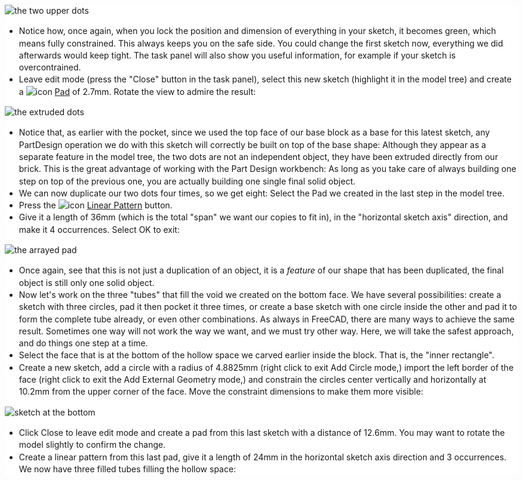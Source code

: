 ![the two upper dots](../images/Exercise_lego_09.jpg)



* Notice how, once again, when you lock the position and dimension of everything in your sketch, it becomes green, which means fully constrained. This always keeps you on the safe side. You could change the first sketch now, everything we did afterwards would keep tight. The task panel will also show you useful information, for example if your sketch is overcontrained.
* Leave edit mode (press the "Close" button in the task panel), select this new sketch (highlight it in the model tree) and create a ![icon](../images/icons/16px-PartDesign_Pad.png) [Pad](https://wiki.freecad.org/index.php?title=PartDesign_Pad) of 2.7mm.  Rotate the view to admire the result:

![the extruded dots](../images/Exercise_lego_10.jpg)



* Notice that, as earlier with the pocket, since we used the top face of our base block as a base for this latest sketch, any PartDesign operation we do with this sketch will correctly be built on top of the base shape: Although they appear as a separate feature in the model tree, the two dots are not an independent object, they have been extruded directly from our brick. This is the great advantage of working with the Part Design workbench: As long as you take care of always building one step on top of the previous one, you are actually building one single final solid object.
* We can now duplicate our two dots four times, so we get eight: Select the Pad we created in the last step in the model tree.
* Press the ![icon](../images/icons/16px-PartDesign_LinearPattern.png) [Linear Pattern](https://wiki.freecad.org/index.php?title=PartDesign_LinearPattern) button.
* Give it a length of 36mm (which is the total "span" we want our copies to fit in), in the "horizontal sketch axis" direction, and make it 4 occurrences.  Select OK to exit:

![the arrayed pad](../images/Exercise_lego_11.jpg)



* Once again, see that this is not just a duplication of an object, it is a *feature* of our shape that has been duplicated, the final object is still only one solid object.
* Now let's work on the three "tubes" that fill the void we created on the bottom face. We have several possibilities: create a sketch with three circles, pad it then pocket it three times, or create a base sketch with one circle inside the other and pad it to form the complete tube already, or even other combinations. As always in FreeCAD, there are many ways to achieve the same result. Sometimes one way will not work the way we want, and we must try other way. Here, we will take the safest approach, and do things one step at a time.
* Select the face that is at the bottom of the hollow space we carved earlier inside the block. That is, the "inner rectangle".
* Create a new sketch, add a circle with a radius of 4.8825mm (right click to exit Add Circle mode,) import the left border of the face (right click to exit the Add External Geometry mode,) and constrain the circles center vertically and horizontally at 10.2mm from the upper corner of the face.  Move the constraint dimensions to make them more visible:

![sketch at the bottom](../images/Exercise_lego_12.jpg)



* Click Close to leave edit mode and create a pad from this last sketch with a distance of 12.6mm.  You may want to rotate the model slightly to confirm the change. 
* Create a linear pattern from this last pad, give it a length of 24mm in the horizontal sketch axis direction and 3 occurrences. We now have three filled tubes filling the hollow space:
